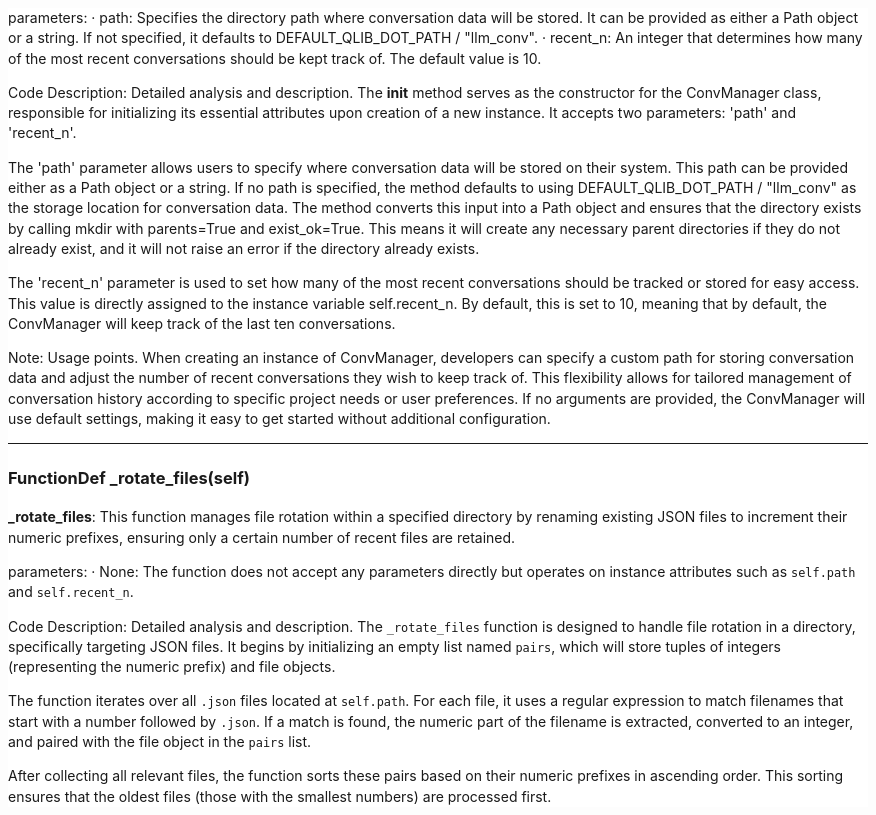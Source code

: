 parameters:
· path: Specifies the directory path where conversation data will be stored. It can be provided as either a Path object or a string. If not specified, it defaults to DEFAULT_QLIB_DOT_PATH / "llm_conv".
· recent_n: An integer that determines how many of the most recent conversations should be kept track of. The default value is 10.

Code Description: Detailed analysis and description.
The __init__ method serves as the constructor for the ConvManager class, responsible for initializing its essential attributes upon creation of a new instance. It accepts two parameters: 'path' and 'recent_n'. 

The 'path' parameter allows users to specify where conversation data will be stored on their system. This path can be provided either as a Path object or a string. If no path is specified, the method defaults to using DEFAULT_QLIB_DOT_PATH / "llm_conv" as the storage location for conversation data. The method converts this input into a Path object and ensures that the directory exists by calling mkdir with parents=True and exist_ok=True. This means it will create any necessary parent directories if they do not already exist, and it will not raise an error if the directory already exists.

The 'recent_n' parameter is used to set how many of the most recent conversations should be tracked or stored for easy access. This value is directly assigned to the instance variable self.recent_n. By default, this is set to 10, meaning that by default, the ConvManager will keep track of the last ten conversations.

Note: Usage points.
When creating an instance of ConvManager, developers can specify a custom path for storing conversation data and adjust the number of recent conversations they wish to keep track of. This flexibility allows for tailored management of conversation history according to specific project needs or user preferences. If no arguments are provided, the ConvManager will use default settings, making it easy to get started without additional configuration.
***
### FunctionDef _rotate_files(self)
**_rotate_files**: This function manages file rotation within a specified directory by renaming existing JSON files to increment their numeric prefixes, ensuring only a certain number of recent files are retained.

parameters:
· None: The function does not accept any parameters directly but operates on instance attributes such as `self.path` and `self.recent_n`.

Code Description: Detailed analysis and description.
The `_rotate_files` function is designed to handle file rotation in a directory, specifically targeting JSON files. It begins by initializing an empty list named `pairs`, which will store tuples of integers (representing the numeric prefix) and file objects.

The function iterates over all `.json` files located at `self.path`. For each file, it uses a regular expression to match filenames that start with a number followed by `.json`. If a match is found, the numeric part of the filename is extracted, converted to an integer, and paired with the file object in the `pairs` list.

After collecting all relevant files, the function sorts these pairs based on their numeric prefixes in ascending order. This sorting ensures that the oldest files (those with the smallest numbers) are processed first.
